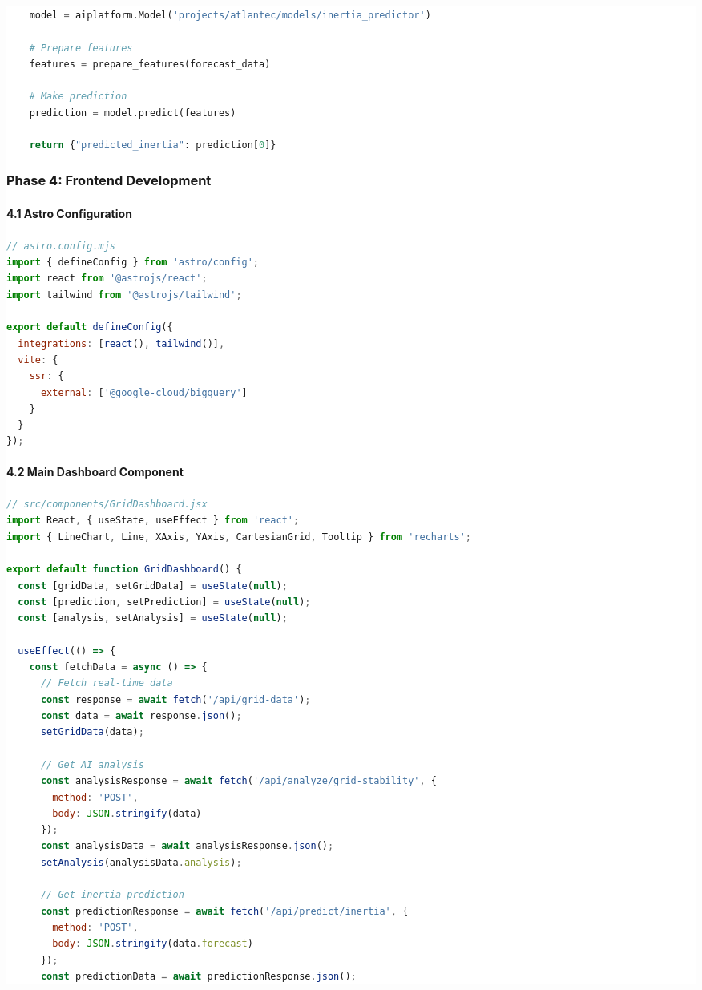```python
    model = aiplatform.Model('projects/atlantec/models/inertia_predictor')
    
    # Prepare features
    features = prepare_features(forecast_data)
    
    # Make prediction
    prediction = model.predict(features)
    
    return {"predicted_inertia": prediction[0]}
```

### Phase 4: Frontend Development

#### 4.1 Astro Configuration

```javascript
// astro.config.mjs
import { defineConfig } from 'astro/config';
import react from '@astrojs/react';
import tailwind from '@astrojs/tailwind';

export default defineConfig({
  integrations: [react(), tailwind()],
  vite: {
    ssr: {
      external: ['@google-cloud/bigquery']
    }
  }
});
```

#### 4.2 Main Dashboard Component

```jsx
// src/components/GridDashboard.jsx
import React, { useState, useEffect } from 'react';
import { LineChart, Line, XAxis, YAxis, CartesianGrid, Tooltip } from 'recharts';

export default function GridDashboard() {
  const [gridData, setGridData] = useState(null);
  const [prediction, setPrediction] = useState(null);
  const [analysis, setAnalysis] = useState(null);

  useEffect(() => {
    const fetchData = async () => {
      // Fetch real-time data
      const response = await fetch('/api/grid-data');
      const data = await response.json();
      setGridData(data);

      // Get AI analysis
      const analysisResponse = await fetch('/api/analyze/grid-stability', {
        method: 'POST',
        body: JSON.stringify(data)
      });
      const analysisData = await analysisResponse.json();
      setAnalysis(analysisData.analysis);

      // Get inertia prediction
      const predictionResponse = await fetch('/api/predict/inertia', {
        method: 'POST',
        body: JSON.stringify(data.forecast)
      });
      const predictionData = await predictionResponse.json();
```